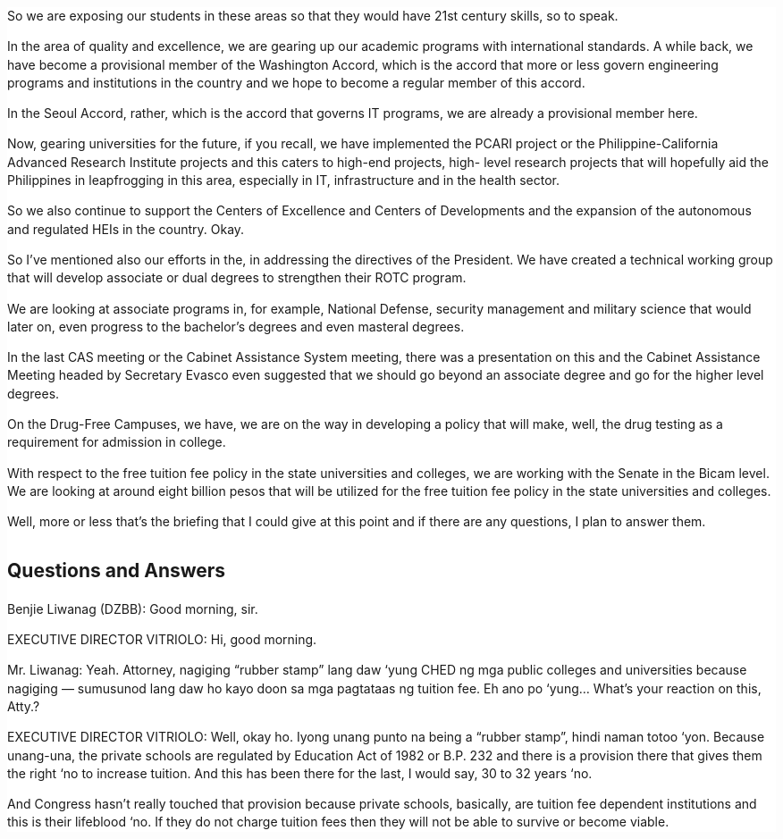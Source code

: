 So we are exposing our students in these areas so that they would have 21st century skills, so to speak.

In the area of quality and excellence, we are gearing up our academic programs with international standards. A while back, we have become a provisional member of the Washington Accord, which is the accord that more or less govern engineering programs and institutions in the country and we hope to become a regular member of this accord.

In the Seoul Accord, rather, which is the accord that governs IT programs, we are already a provisional member here.

Now, gearing universities for the future, if you recall, we have implemented the PCARI project or the Philippine-California Advanced Research Institute projects and this caters to high-end projects, high- level research projects that will hopefully aid the Philippines in leapfrogging in this area, especially in IT, infrastructure and in the health sector.

So we also continue to support the Centers of Excellence and Centers of Developments and the expansion of the autonomous and regulated HEIs in the country. Okay.

So I’ve mentioned also our efforts in the, in addressing the directives of the President. We have created a technical working group that will develop associate or dual degrees to strengthen their ROTC program.

We are looking at associate programs in, for example, National Defense, security management and military science that would later on, even progress to the bachelor’s degrees and even masteral degrees.

In the last CAS meeting or the Cabinet Assistance System meeting, there was a presentation on this and the Cabinet Assistance Meeting headed by Secretary Evasco even suggested that we should go beyond an associate degree and go for the higher level degrees.

On the Drug-Free Campuses, we have, we are on the way in developing a policy that will make, well, the drug testing as a requirement for admission in college.

With respect to the free tuition fee policy in the state universities and colleges, we are working with the Senate in the Bicam level. We are looking at around eight billion pesos that will be utilized for the free tuition fee policy in the state universities and colleges.

Well, more or less that’s the briefing that I could give at this point and if there are any questions, I plan to answer them.

## Questions and Answers

Benjie Liwanag (DZBB): Good morning, sir.

EXECUTIVE DIRECTOR VITRIOLO: Hi, good morning.

Mr. Liwanag: Yeah. Attorney, nagiging “rubber stamp” lang daw ‘yung CHED ng mga public colleges and universities because nagiging — sumusunod lang daw ho kayo doon sa mga pagtataas ng tuition fee. Eh ano po ‘yung… What’s your reaction on this, Atty.?

EXECUTIVE DIRECTOR VITRIOLO: Well, okay ho. Iyong unang punto na being a “rubber stamp”, hindi naman totoo ‘yon. Because unang-una, the private schools are regulated by Education Act of 1982 or B.P. 232 and there is a provision there that gives them the right ‘no to increase tuition. And this has been there for the last, I would say, 30 to 32 years ‘no.

And Congress hasn’t really touched that provision because private schools, basically, are tuition fee dependent institutions and this is their lifeblood ‘no. If they do not charge tuition fees then they will not be able to survive or become viable.
